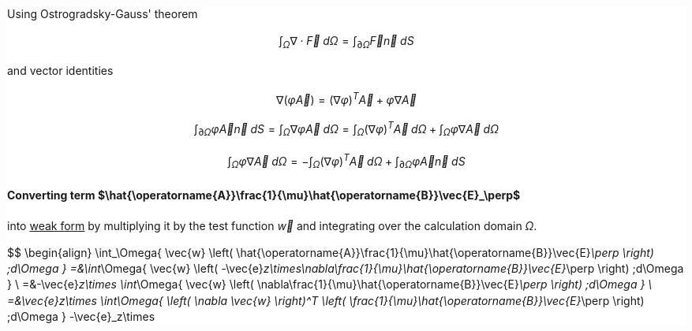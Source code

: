 Using Ostrogradsky-Gauss' theorem

$$\int_\Omega{\nabla\cdot\vec{F}\;d\Omega}=\int_{\partial\Omega}{\vec{F}\vec{n}\;dS}$$

and vector identities

$$
\nabla\left(\varphi\vec{A}\right)=\left(\nabla\varphi\right)^T\vec{A}+\varphi\nabla\vec{A}
$$

$$
\int_{\partial\Omega}{\varphi\vec{A}\vec{n}\;dS}
=\int_\Omega{\nabla\varphi\vec{A}\;d\Omega}
=\int_{\Omega}{\left(\nabla\varphi\right)^T\vec{A}\;d\Omega}
+\int_{\Omega}{\varphi\nabla\vec{A}\;d\Omega}
$$

$$
\int_{\Omega}{\varphi\nabla\vec{A}\;d\Omega}
=-\int_{\Omega}{\left(\nabla\varphi\right)^T\vec{A}\;d\Omega}
+\int_{\partial\Omega}{\varphi\vec{A}\vec{n}\;dS}
$$

#### Converting term $\hat{\operatorname{A}}\frac{1}{\mu}\hat{\operatorname{B}}\vec{E}_\perp$
into [weak
form](https://en.wikipedia.org/wiki/Weak_formulation) by multiplying it by the test function
$\vec{w}$ and
integrating over the calculation domain $\Omega$.

$$
\begin{align}
\int_\Omega{
\vec{w}
\left(
\hat{\operatorname{A}}\frac{1}{\mu}\hat{\operatorname{B}}\vec{E}_\perp
\right)
\;d\Omega
}
=&\int_\Omega{
\vec{w}
\left(
-\vec{e}_z\times\nabla\frac{1}{\mu}\hat{\operatorname{B}}\vec{E}_\perp
\right)
\;d\Omega
} \\
=&-\vec{e}_z\times
\int_\Omega{
\vec{w}
\left(
\nabla\frac{1}{\mu}\hat{\operatorname{B}}\vec{E}_\perp
\right)
\;d\Omega
} \\
=&\vec{e}_z\times
\int_\Omega{
\left(
\nabla
\vec{w}
\right)^T
\left(
\frac{1}{\mu}\hat{\operatorname{B}}\vec{E}_\perp
\right)
\;d\Omega
}
-\vec{e}_z\times